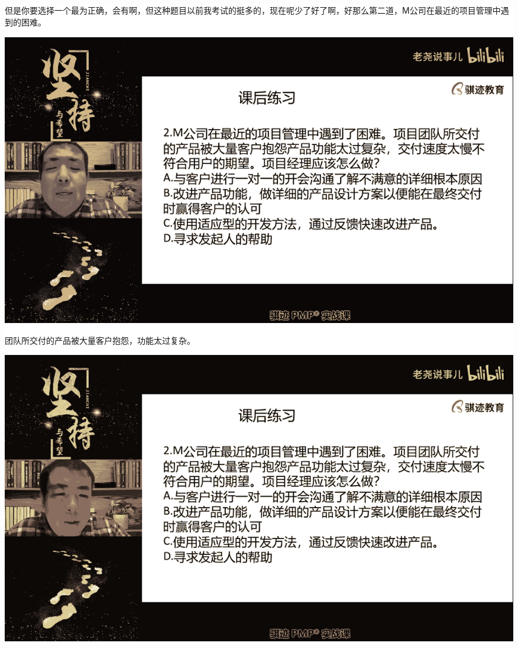 但是你要选择一个最为正确，会有啊，但这种题目以前我考试的挺多的，现在呢少了好了啊，好那么第二道，M公司在最近的项目管理中遇到的困难。



![](img/7e011f51224a930705a4a4dd2af5cece_136.png)

团队所交付的产品被大量客户抱怨，功能太过复杂。

![](img/7e011f51224a930705a4a4dd2af5cece_138.png)

